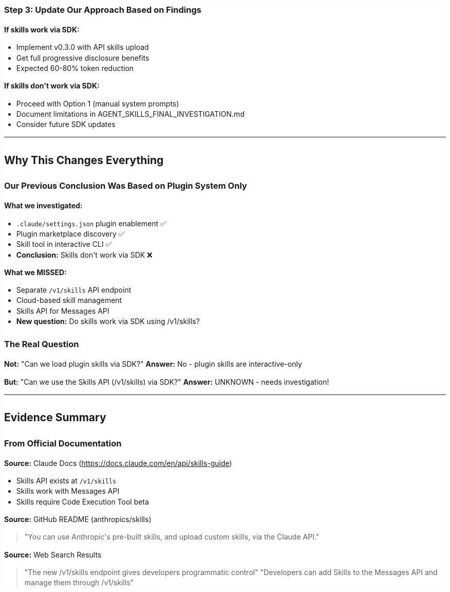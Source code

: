 ### Step 3: Update Our Approach Based on Findings

**If skills work via SDK:**
- Implement v0.3.0 with API skills upload
- Get full progressive disclosure benefits
- Expected 60-80% token reduction

**If skills don't work via SDK:**
- Proceed with Option 1 (manual system prompts)
- Document limitations in AGENT_SKILLS_FINAL_INVESTIGATION.md
- Consider future SDK updates

---

## Why This Changes Everything

### Our Previous Conclusion Was Based on Plugin System Only

**What we investigated:**
- `.claude/settings.json` plugin enablement ✅
- Plugin marketplace discovery ✅
- Skill tool in interactive CLI ✅
- **Conclusion:** Skills don't work via SDK ❌

**What we MISSED:**
- Separate `/v1/skills` API endpoint
- Cloud-based skill management
- Skills API for Messages API
- **New question:** Do skills work via SDK using /v1/skills?

### The Real Question

**Not:** "Can we load plugin skills via SDK?"
**Answer:** No - plugin skills are interactive-only

**But:** "Can we use the Skills API (/v1/skills) via SDK?"
**Answer:** UNKNOWN - needs investigation!

---

## Evidence Summary

### From Official Documentation

**Source:** Claude Docs (https://docs.claude.com/en/api/skills-guide)
- Skills API exists at `/v1/skills`
- Skills work with Messages API
- Skills require Code Execution Tool beta

**Source:** GitHub README (anthropics/skills)
> "You can use Anthropic's pre-built skills, and upload custom skills, via the Claude API."

**Source:** Web Search Results
> "The new /v1/skills endpoint gives developers programmatic control"
> "Developers can add Skills to the Messages API and manage them through /v1/skills"
